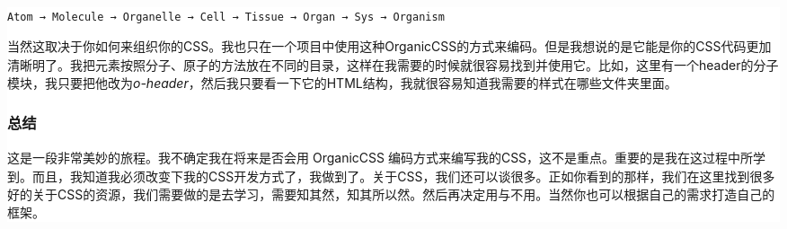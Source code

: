     Atom → Molecule → Organelle → Cell → Tissue → Organ → Sys → Organism

当然这取决于你如何来组织你的CSS。我也只在一个项目中使用这种OrganicCSS的方式来编码。但是我想说的是它能是你的CSS代码更加清晰明了。我把元素按照分子、原子的方法放在不同的目录，这样在我需要的时候就很容易找到并使用它。比如，这里有一个header的分子模块，我只要把他改为*o-header*，然后我只要看一下它的HTML结构，我就很容易知道我需要的样式在哪些文件夹里面。

### 总结 ###

这是一段非常美妙的旅程。我不确定我在将来是否会用 OrganicCSS 编码方式来编写我的CSS，这不是重点。重要的是我在这过程中所学到。而且，我知道我必须改变下我的CSS开发方式了，我做到了。关于CSS，我们还可以谈很多。正如你看到的那样，我们在这里找到很多好的关于CSS的资源，我们需要做的是去学习，需要知其然，知其所以然。然后再决定用与不用。当然你也可以根据自己的需求打造自己的框架。

